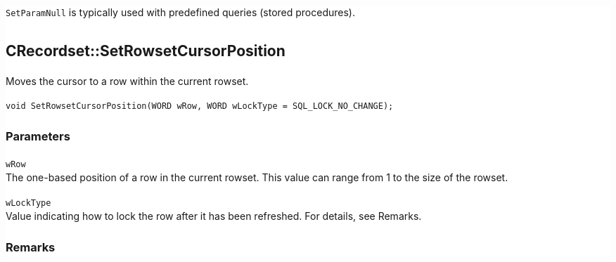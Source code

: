  `SetParamNull` is typically used with predefined queries (stored procedures).  
  
##  <a name="setrowsetcursorposition"></a>  CRecordset::SetRowsetCursorPosition  
 Moves the cursor to a row within the current rowset.  
  
```  
void SetRowsetCursorPosition(WORD wRow, WORD wLockType = SQL_LOCK_NO_CHANGE);
```  
  
### Parameters  
 `wRow`  
 The one-based position of a row in the current rowset. This value can range from 1 to the size of the rowset.  
  
 `wLockType`  
 Value indicating how to lock the row after it has been refreshed. For details, see Remarks.  
  
### Remarks  
